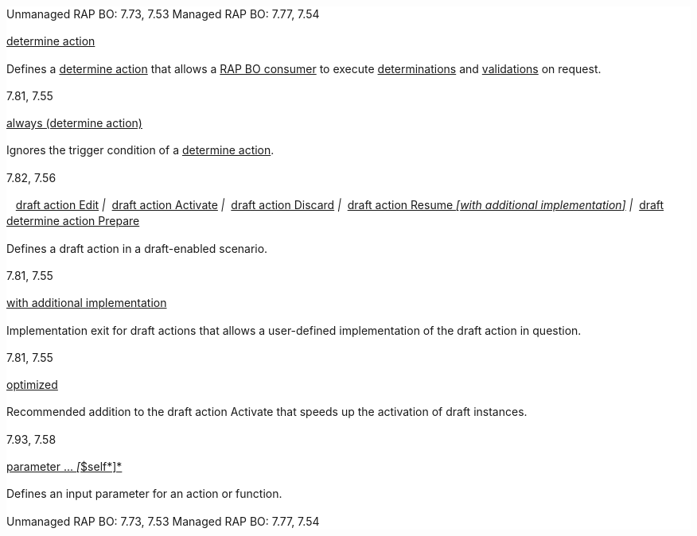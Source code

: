 Unmanaged RAP BO: 7.73, 7.53
Managed RAP BO: 7.77, 7.54

[determine action](https://help.sap.com/doc/abapdocu_758_index_htm/7.58/en-US/abenbdl_determine_action.htm)

Defines a [determine action](https://help.sap.com/doc/abapdocu_758_index_htm/7.58/en-US/abenrap_bo_det_action_glosry.htm "Glossary Entry") that allows a [RAP BO consumer](https://help.sap.com/doc/abapdocu_758_index_htm/7.58/en-US/abenrap_bo_consumer_glosry.htm "Glossary Entry") to execute [determinations](https://help.sap.com/doc/abapdocu_758_index_htm/7.58/en-US/abenrap_determination_glosry.htm "Glossary Entry") and [validations](https://help.sap.com/doc/abapdocu_758_index_htm/7.58/en-US/abenrap_validation_glosry.htm "Glossary Entry") on request.

7.81, 7.55

[always (determine action)](https://help.sap.com/doc/abapdocu_758_index_htm/7.58/en-US/abenbdl_determine_action.htm)

Ignores the trigger condition of a [determine action](https://help.sap.com/doc/abapdocu_758_index_htm/7.58/en-US/abenrap_bo_det_action_glosry.htm "Glossary Entry").

7.82, 7.56

   [draft action Edit](https://help.sap.com/doc/abapdocu_758_index_htm/7.58/en-US/abenbdl_draft_action.htm)
*|*  [draft action Activate](https://help.sap.com/doc/abapdocu_758_index_htm/7.58/en-US/abenbdl_draft_action.htm)
*|*  [draft action Discard](https://help.sap.com/doc/abapdocu_758_index_htm/7.58/en-US/abenbdl_draft_action.htm)
*|*  [draft action Resume *\[*with additional implementation*\]*](https://help.sap.com/doc/abapdocu_758_index_htm/7.58/en-US/abenbdl_draft_action.htm)
*|*  [draft determine action Prepare](https://help.sap.com/doc/abapdocu_758_index_htm/7.58/en-US/abenbdl_draft_action.htm)

Defines a draft action in a draft-enabled scenario.

7.81, 7.55

[with additional implementation](https://help.sap.com/doc/abapdocu_758_index_htm/7.58/en-US/abenbdl_draft_action.htm)

Implementation exit for draft actions that allows a user-defined implementation of the draft action in question.

7.81, 7.55

[optimized](https://help.sap.com/doc/abapdocu_758_index_htm/7.58/en-US/abenbdl_draft_action.htm)

Recommended addition to the draft action Activate that speeds up the activation of draft instances.

7.93, 7.58

[parameter ... *\[*$self*\]*](https://help.sap.com/doc/abapdocu_758_index_htm/7.58/en-US/abenbdl_action_input_param.htm)

Defines an input parameter for an action or function.

Unmanaged RAP BO: 7.73, 7.53
Managed RAP BO: 7.77, 7.54

